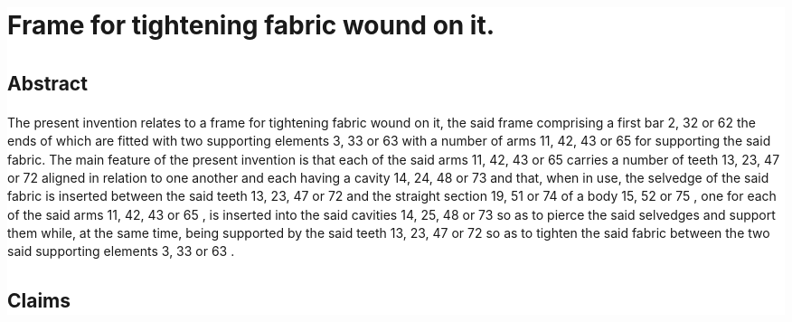 # Frame for tightening fabric wound on it.

## Abstract
The present invention relates to a frame for tightening fabric wound on it, the said frame comprising a first bar 2, 32 or 62 the ends of which are fitted with two supporting elements 3, 33 or 63 with a number of arms 11, 42, 43 or 65 for supporting the said fabric. The main feature of the present invention is that each of the said arms 11, 42, 43 or 65 carries a number of teeth 13, 23, 47 or 72 aligned in relation to one another and each having a cavity 14, 24, 48 or 73 and that, when in use, the selvedge of the said fabric is inserted between the said teeth 13, 23, 47 or 72 and the straight section 19, 51 or 74 of a body 15, 52 or 75 , one for each of the said arms 11, 42, 43 or 65 , is inserted into the said cavities 14, 25, 48 or 73 so as to pierce the said selvedges and support them while, at the same time, being supported by the said teeth 13, 23, 47 or 72 so as to tighten the said fabric between the two said supporting elements 3, 33 or 63 .

## Claims